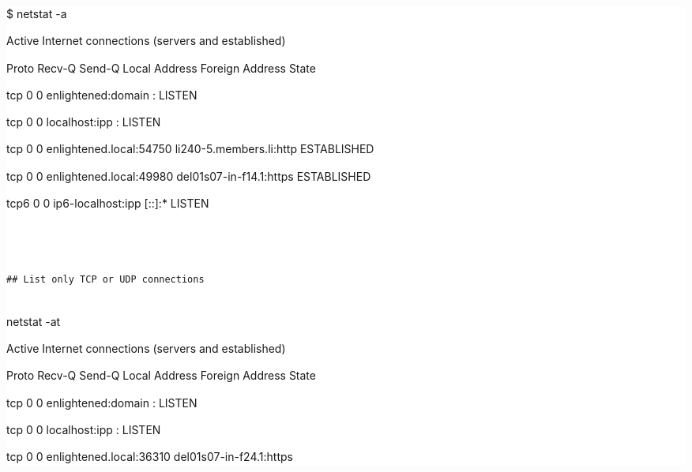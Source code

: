 ~~~~

~~~~

$ netstat -a  

  

  

Active Internet connections (servers and established)

  

Proto Recv-Q Send-Q Local Address Foreign Address State

  

tcp 0 0 enlightened:domain : LISTEN

  

tcp 0 0 localhost:ipp : LISTEN

  

tcp 0 0 enlightened.local:54750 li240-5.members.li:http ESTABLISHED

  

tcp 0 0 enlightened.local:49980 del01s07-in-f14.1:https ESTABLISHED

  

tcp6 0 0 ip6-localhost:ipp [::]:* LISTEN

  

~~~~

  

## List only TCP or UDP connections
  

~~~~

netstat -at

  

  

Active Internet connections (servers and established)

  

Proto Recv-Q Send-Q Local Address Foreign Address State

  

tcp 0 0 enlightened:domain : LISTEN

  

tcp 0 0 localhost:ipp : LISTEN

  

tcp 0 0 enlightened.local:36310 del01s07-in-f24.1:https

  
